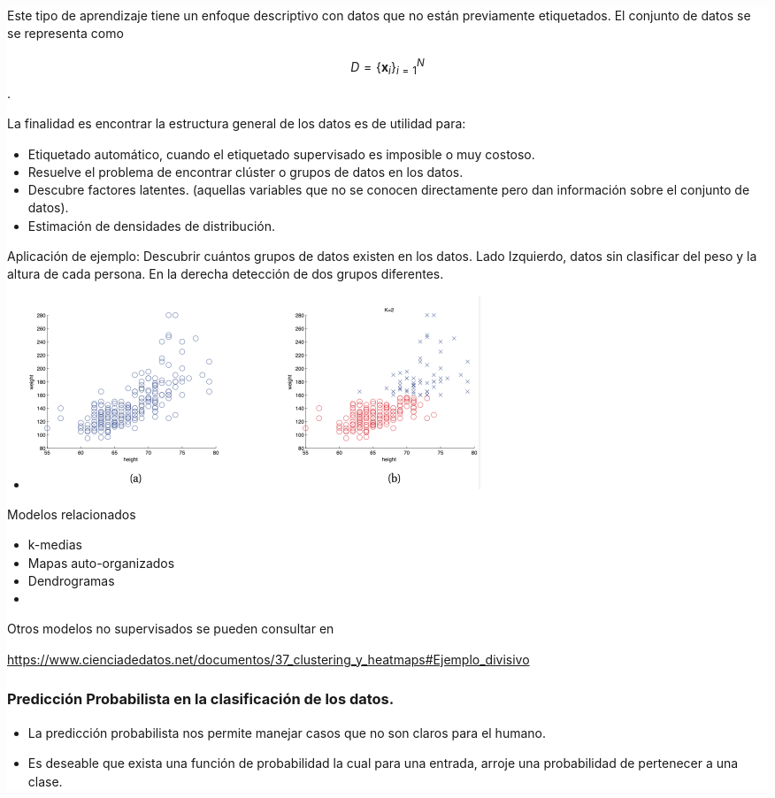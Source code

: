Este tipo de aprendizaje tiene un enfoque descriptivo con datos que no están previamente etiquetados. El conjunto de datos se se representa como 

$$D = \{\mathbf{x}_i\}^N_{i=1}$$.

 La finalidad es encontrar la estructura general de los datos es de utilidad para: 

* Etiquetado automático, cuando el etiquetado supervisado es imposible o muy costoso.
* Resuelve el problema de encontrar clúster o grupos de datos en los datos.
* Descubre factores latentes. (aquellas variables que no se conocen directamente pero dan información sobre el conjunto de datos).
* Estimación de densidades de distribución.

Aplicación de ejemplo: Descubrir cuántos grupos de datos existen en los datos. Lado Izquierdo, datos sin clasificar del peso y la altura de cada persona. En la derecha detección de dos grupos diferentes.

* <img src="figures/Screen Shot 2021-02-23 at 16.14.24.png" alt="Screen Shot 2021-02-23 at 16.14.24" style="zoom:50%;" />

Modelos relacionados

* k-medias
* Mapas auto-organizados
* Dendrogramas
* 

Otros modelos no supervisados se pueden consultar en 

https://www.cienciadedatos.net/documentos/37_clustering_y_heatmaps#Ejemplo_divisivo

### Predicción Probabilista en la clasificación de los datos.

* La predicción probabilista nos permite manejar casos que no son claros para el humano. 

* Es deseable que exista una función de probabilidad la cual para una entrada, arroje una probabilidad de pertenecer a una clase. 
